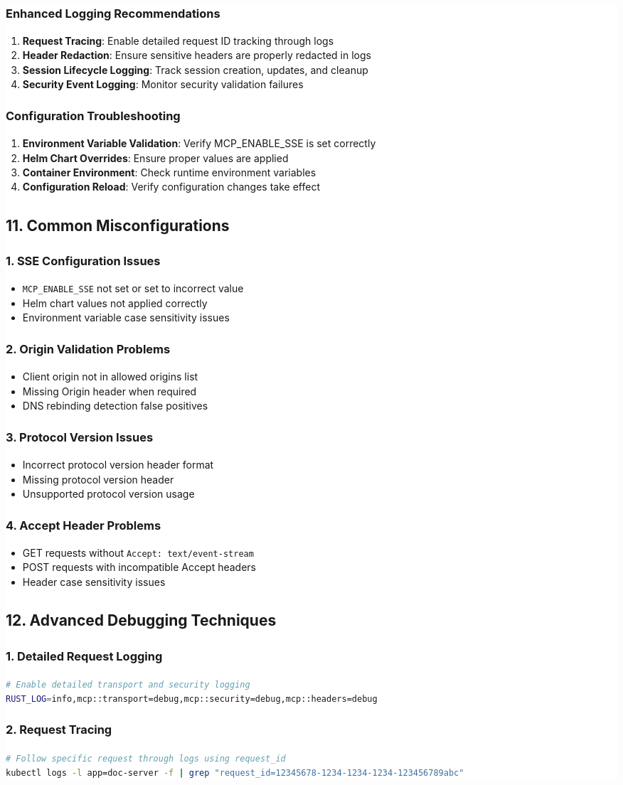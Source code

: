 ### Enhanced Logging Recommendations

1. **Request Tracing**: Enable detailed request ID tracking through logs
2. **Header Redaction**: Ensure sensitive headers are properly redacted in logs
3. **Session Lifecycle Logging**: Track session creation, updates, and cleanup
4. **Security Event Logging**: Monitor security validation failures

### Configuration Troubleshooting

1. **Environment Variable Validation**: Verify MCP_ENABLE_SSE is set correctly
2. **Helm Chart Overrides**: Ensure proper values are applied
3. **Container Environment**: Check runtime environment variables
4. **Configuration Reload**: Verify configuration changes take effect

## 11. Common Misconfigurations

### 1. SSE Configuration Issues
- `MCP_ENABLE_SSE` not set or set to incorrect value
- Helm chart values not applied correctly
- Environment variable case sensitivity issues

### 2. Origin Validation Problems
- Client origin not in allowed origins list
- Missing Origin header when required
- DNS rebinding detection false positives

### 3. Protocol Version Issues
- Incorrect protocol version header format
- Missing protocol version header
- Unsupported protocol version usage

### 4. Accept Header Problems
- GET requests without `Accept: text/event-stream`
- POST requests with incompatible Accept headers
- Header case sensitivity issues

## 12. Advanced Debugging Techniques

### 1. Detailed Request Logging
```bash
# Enable detailed transport and security logging
RUST_LOG=info,mcp::transport=debug,mcp::security=debug,mcp::headers=debug
```

### 2. Request Tracing
```bash
# Follow specific request through logs using request_id
kubectl logs -l app=doc-server -f | grep "request_id=12345678-1234-1234-1234-123456789abc"
```
